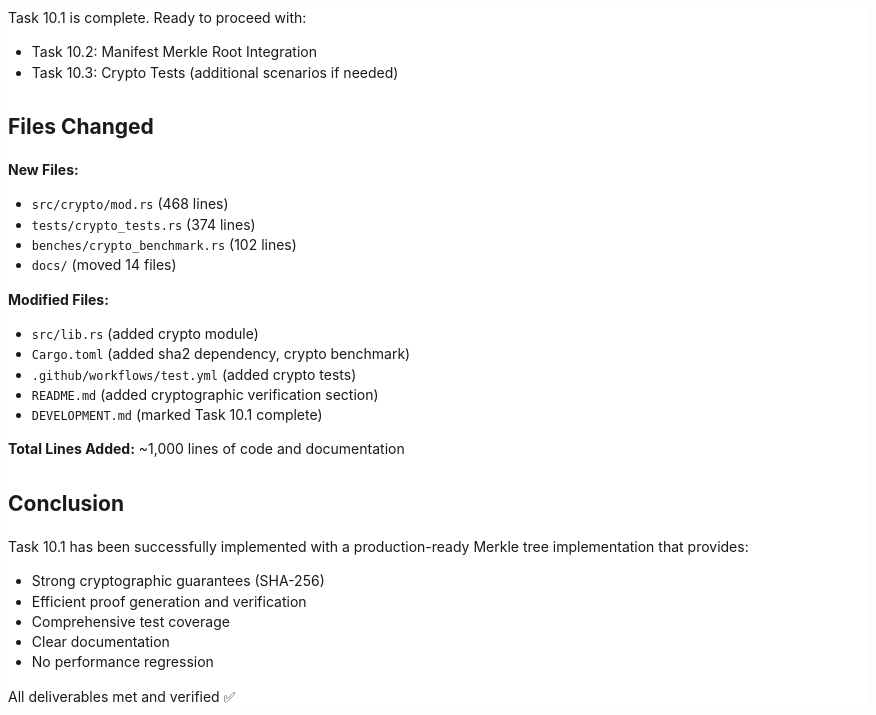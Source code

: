 Task 10.1 is complete. Ready to proceed with:
- Task 10.2: Manifest Merkle Root Integration
- Task 10.3: Crypto Tests (additional scenarios if needed)

## Files Changed

**New Files:**
- `src/crypto/mod.rs` (468 lines)
- `tests/crypto_tests.rs` (374 lines)
- `benches/crypto_benchmark.rs` (102 lines)
- `docs/` (moved 14 files)

**Modified Files:**
- `src/lib.rs` (added crypto module)
- `Cargo.toml` (added sha2 dependency, crypto benchmark)
- `.github/workflows/test.yml` (added crypto tests)
- `README.md` (added cryptographic verification section)
- `DEVELOPMENT.md` (marked Task 10.1 complete)

**Total Lines Added:** ~1,000 lines of code and documentation

## Conclusion

Task 10.1 has been successfully implemented with a production-ready Merkle tree implementation that provides:
- Strong cryptographic guarantees (SHA-256)
- Efficient proof generation and verification
- Comprehensive test coverage
- Clear documentation
- No performance regression

All deliverables met and verified ✅

